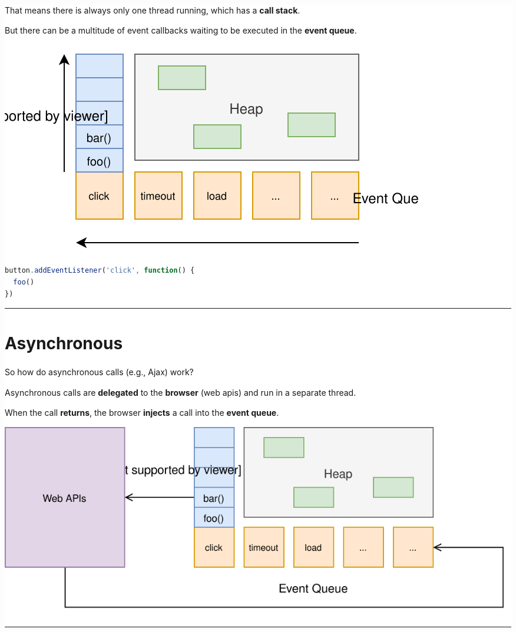 That means there is always only one thread running, which has a **call stack**.

But there can be a multitude of event callbacks waiting to be executed in the **event queue**.

![](../assets/javascript/event-loop.svg)

```javascript
button.addEventListener('click', function() {
  foo()
})
```

---

# Asynchronous 

So how do asynchronous calls (e.g., Ajax) work?

Asynchronous calls are **delegated** to the **browser** (web apis) and run in a separate thread.

When the call **returns**, the browser **injects** a call into the **event queue**.

![](../assets/javascript/webapis.svg)

---